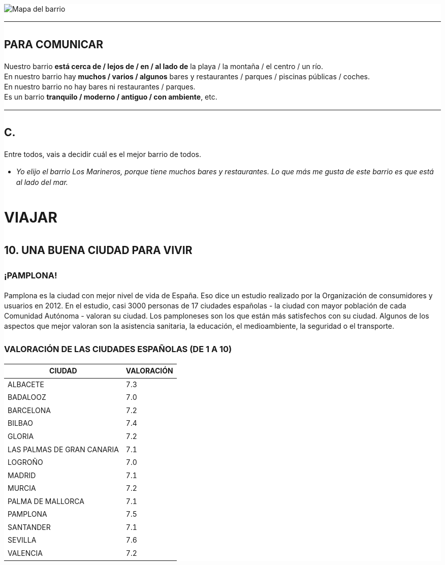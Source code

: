 
![Mapa del barrio](ruta/a/la/imagen) 

---

## PARA COMUNICAR

Nuestro barrio **está cerca de / lejos de / en / al lado de** la playa / la montaña / el centro / un río.  
En nuestro barrio hay **muchos / varios / algunos** bares y restaurantes / parques / piscinas públicas / coches.  
En nuestro barrio no hay bares ni restaurantes / parques.  
Es un barrio **tranquilo / moderno / antiguo / con ambiente**, etc.

---

## C. 

Entre todos, vais a decidir cuál es el mejor barrio de todos.

- *Yo elijo el barrio Los Marineros, porque tiene muchos bares y restaurantes. Lo que más me gusta de este barrio es que está al lado del mar.*

# VIAJAR

## 10. UNA BUENA CIUDAD PARA VIVIR

### ¡PAMPLONA!

Pamplona es la ciudad con mejor nivel de vida de España. Eso dice un estudio realizado por la Organización de consumidores y usuarios en 2012. En el estudio, casi 3000 personas de 17 ciudades españolas - la ciudad con mayor población de cada Comunidad Autónoma - valoran su ciudad. Los pamploneses son los que están más satisfechos con su ciudad. Algunos de los aspectos que mejor valoran son la asistencia sanitaria, la educación, el medioambiente, la seguridad o el transporte.

### VALORACIÓN DE LAS CIUDADES ESPAÑOLAS (DE 1 A 10)

| CIUDAD                  | VALORACIÓN |
|------------------------|------------|
| ALBACETE               | 7.3        |
| BADALOOZ               | 7.0        |
| BARCELONA              | 7.2        |
| BILBAO                 | 7.4        |
| GLORIA                 | 7.2        |
| LAS PALMAS DE GRAN CANARIA | 7.1    |
| LOGROÑO                | 7.0        |
| MADRID                 | 7.1        |
| MURCIA                 | 7.2        |
| PALMA DE MALLORCA     | 7.1        |
| PAMPLONA               | 7.5        |
| SANTANDER              | 7.1        |
| SEVILLA                | 7.6        |
| VALENCIA               | 7.2        |